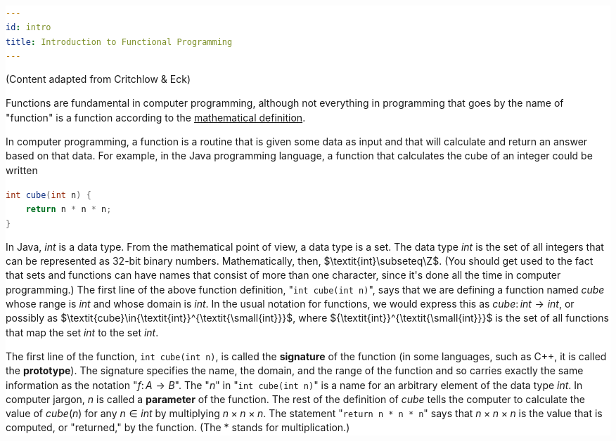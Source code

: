```yaml
---
id: intro
title: Introduction to Functional Programming
---
```


(Content adapted from Critchlow & Eck)

Functions are fundamental in computer programming,
although not everything in programming that goes by the name of "function"
is a function according to the [mathematical definition](../sets/functions.md).

In computer programming, a function is a routine that is given 
some data as input and that will calculate and return an
answer based on that data.
For example, in the Java programming
language, a function that calculates the cube of an integer
could be written
```java
int cube(int n) {
    return n * n * n;
}
```
In Java, _int_ is a data type.
From the mathematical point of view, a data type is a set.
The data type _int_ is the set of all integers that can be represented as 32-bit 
binary numbers.
Mathematically, then, $\textit{int}\subseteq\Z$.
(You should get used to the fact that sets and functions can
have names that consist of more than one character, since
it's done all the time in computer programming.)
The first line of the above function definition,
"`int cube(int n)`", says that we are defining
a function named _cube_ whose range is _int_
and whose domain is _int_.
In the usual notation for functions, we would express this as
$\textit{cube}\colon \textit{int}\to\textit{int}$,
or possibly as $\textit{cube}\in{\textit{int}}^{\textit{\small{int}}}$,
where ${\textit{int}}^{\textit{\small{int}}}$ is the set of all
functions that map the set _int_ to the set _int_.

The first line of the function, `int cube(int n)`, is called
the **signature** of the function (in some languages, such as C++, it
is called the **prototype**).
The signature specifies the name, the domain, and the range of the function
and so carries exactly the same information as the notation "$f\colon A\to B$".
The "$n$" in "`int cube(int n)`" is a name for
an arbitrary element of the data type _int_.
In computer jargon, $n$ is called a **parameter** of the function.
The rest of the definition of _cube_ tells the computer
to calculate the value of $\textit{cube}(n)$ for any $n\in\textit{int}$
by multiplying $n\times n\times n$.
The statement "`return n * n * n`" says that $n\times n\times n$ is the
value that is computed, or "returned," by the function.
(The $*$ stands for multiplication.)
